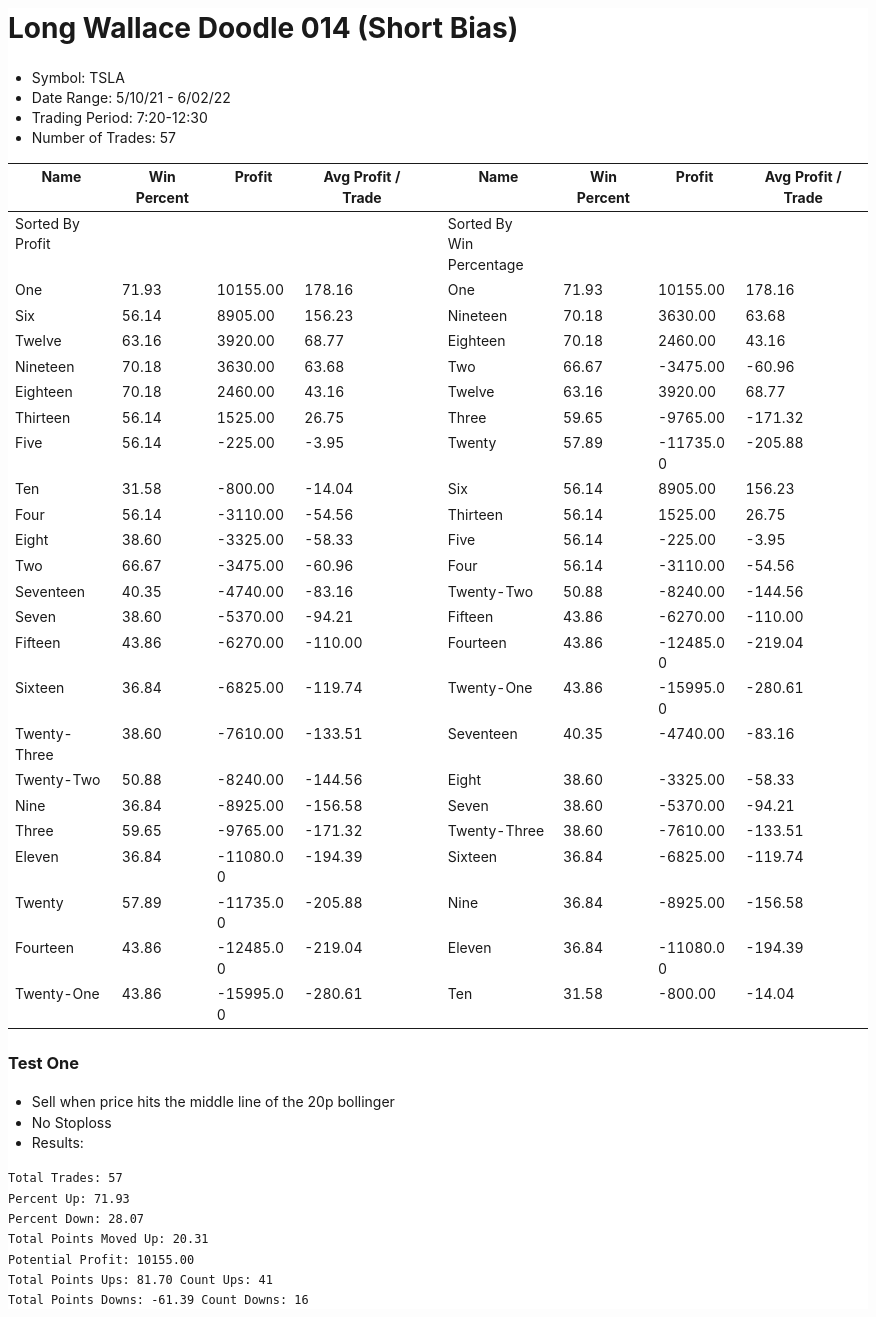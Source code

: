 # Long Wallace Doodle 014 (Short Bias)
- Symbol: TSLA
- Date Range: 5/10/21 - 6/02/22
- Trading Period: 7:20-12:30
- Number of Trades: 57

| Name | Win Percent | Profit | Avg Profit / Trade |     | Name | Win Percent | Profit | Avg Profit / Trade |
| ---- | ----------- | ------ | ------------------ | --- | ---- | ----------- | ------ | ------------------ |
| Sorted By <br> Profit | | | | | Sorted By <br> Win Percentage ||||
| One | 71.93 | 10155.00 | 178.16 |     | One | 71.93 | 10155.00 | 178.16 |
| Six | 56.14 | 8905.00 | 156.23 |     | Nineteen | 70.18 | 3630.00 | 63.68 |
| Twelve | 63.16 | 3920.00 | 68.77 |     | Eighteen | 70.18 | 2460.00 | 43.16 |
| Nineteen | 70.18 | 3630.00 | 63.68 |     | Two | 66.67 | -3475.00 | -60.96 |
| Eighteen | 70.18 | 2460.00 | 43.16 |     | Twelve | 63.16 | 3920.00 | 68.77 |
| Thirteen | 56.14 | 1525.00 | 26.75 |     | Three | 59.65 | -9765.00 | -171.32 |
| Five | 56.14 | -225.00 | -3.95 |     | Twenty | 57.89 | -11735.00 | -205.88 |
| Ten | 31.58 | -800.00 | -14.04 |     | Six | 56.14 | 8905.00 | 156.23 |
| Four | 56.14 | -3110.00 | -54.56 |     | Thirteen | 56.14 | 1525.00 | 26.75 |
| Eight | 38.60 | -3325.00 | -58.33 |     | Five | 56.14 | -225.00 | -3.95 |
| Two | 66.67 | -3475.00 | -60.96 |     | Four | 56.14 | -3110.00 | -54.56 |
| Seventeen | 40.35 | -4740.00 | -83.16 |     | Twenty-Two | 50.88 | -8240.00 | -144.56 |
| Seven | 38.60 | -5370.00 | -94.21 |     | Fifteen | 43.86 | -6270.00 | -110.00 |
| Fifteen | 43.86 | -6270.00 | -110.00 |     | Fourteen | 43.86 | -12485.00 | -219.04 |
| Sixteen | 36.84 | -6825.00 | -119.74 |     | Twenty-One | 43.86 | -15995.00 | -280.61 |
| Twenty-Three | 38.60 | -7610.00 | -133.51 |     | Seventeen | 40.35 | -4740.00 | -83.16 |
| Twenty-Two | 50.88 | -8240.00 | -144.56 |     | Eight | 38.60 | -3325.00 | -58.33 |
| Nine | 36.84 | -8925.00 | -156.58 |     | Seven | 38.60 | -5370.00 | -94.21 |
| Three | 59.65 | -9765.00 | -171.32 |     | Twenty-Three | 38.60 | -7610.00 | -133.51 |
| Eleven | 36.84 | -11080.00 | -194.39 |     | Sixteen | 36.84 | -6825.00 | -119.74 |
| Twenty | 57.89 | -11735.00 | -205.88 |     | Nine | 36.84 | -8925.00 | -156.58 |
| Fourteen | 43.86 | -12485.00 | -219.04 |     | Eleven | 36.84 | -11080.00 | -194.39 |
| Twenty-One | 43.86 | -15995.00 | -280.61 |     | Ten | 31.58 | -800.00 | -14.04 |

### Test One
* Sell when price hits the middle line of the 20p bollinger
* No Stoploss
* Results:
```
Total Trades: 57
Percent Up: 71.93
Percent Down: 28.07
Total Points Moved Up: 20.31
Potential Profit: 10155.00
Total Points Ups: 81.70 Count Ups: 41
Total Points Downs: -61.39 Count Downs: 16
```